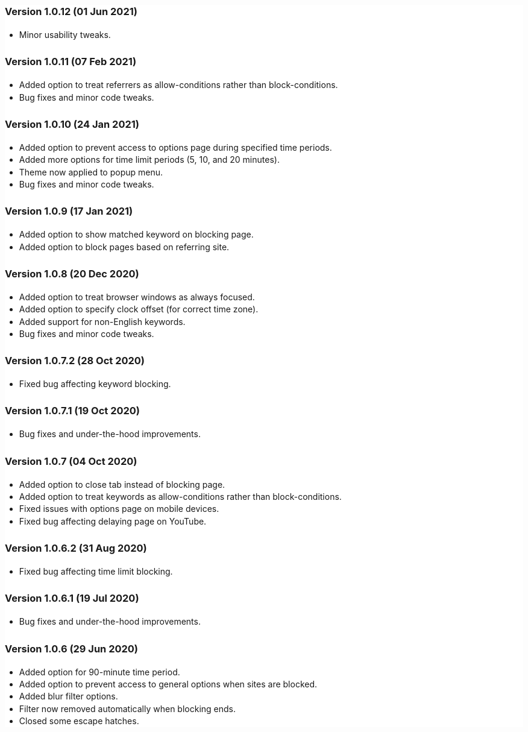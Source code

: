 ### Version 1.0.12 (01 Jun 2021)
* Minor usability tweaks.

### Version 1.0.11 (07 Feb 2021)
* Added option to treat referrers as allow-conditions rather than block-conditions.
* Bug fixes and minor code tweaks.

### Version 1.0.10 (24 Jan 2021)
* Added option to prevent access to options page during specified time periods.
* Added more options for time limit periods (5, 10, and 20 minutes).
* Theme now applied to popup menu.
* Bug fixes and minor code tweaks.

### Version 1.0.9 (17 Jan 2021)
* Added option to show matched keyword on blocking page.
* Added option to block pages based on referring site.

### Version 1.0.8 (20 Dec 2020)
* Added option to treat browser windows as always focused.
* Added option to specify clock offset (for correct time zone).
* Added support for non-English keywords.
* Bug fixes and minor code tweaks.

### Version 1.0.7.2 (28 Oct 2020)
* Fixed bug affecting keyword blocking.

### Version 1.0.7.1 (19 Oct 2020)
* Bug fixes and under-the-hood improvements.

### Version 1.0.7 (04 Oct 2020)
* Added option to close tab instead of blocking page.
* Added option to treat keywords as allow-conditions rather than block-conditions.
* Fixed issues with options page on mobile devices.
* Fixed bug affecting delaying page on YouTube.

### Version 1.0.6.2 (31 Aug 2020)
* Fixed bug affecting time limit blocking.

### Version 1.0.6.1 (19 Jul 2020)
* Bug fixes and under-the-hood improvements.

### Version 1.0.6 (29 Jun 2020)
* Added option for 90-minute time period.
* Added option to prevent access to general options when sites are blocked.
* Added blur filter options.
* Filter now removed automatically when blocking ends.
* Closed some escape hatches.
